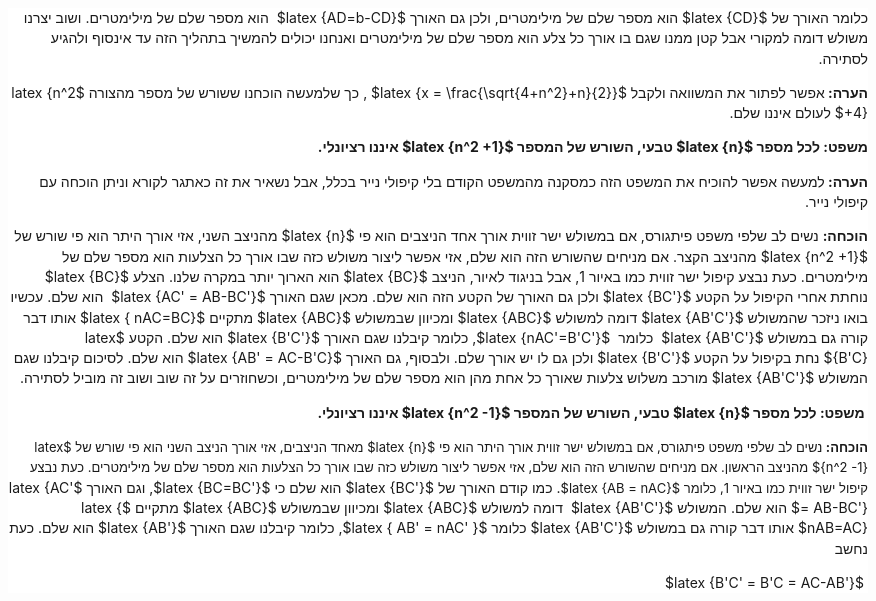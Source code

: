 <p style="direction: rtl;">
  כלומר האורך של $latex {CD}$ הוא מספר שלם של מילימטרים, ולכן גם האורך $latex {AD=b-CD}$  הוא מספר שלם של מילימטרים. ושוב יצרנו משולש דומה למקורי אבל קטן ממנו שגם בו אורך כל צלע הוא מספר שלם של מילימטרים ואנחנו יכולים להמשיך בתהליך הזה עד אינסוף ולהגיע לסתירה.
</p>

<p style="direction: rtl;">
  <strong>הערה: </strong>אפשר לפתור את המשוואה ולקבל $latex {x = \frac{\sqrt{4+n^2}+n}{2}}$ , כך שלמעשה הוכחנו ששורש של מספר מהצורה $latex {n^2 +4}$ לעולם איננו שלם.
</p>

<p style="direction: rtl;">
  <strong>משפט: לכל מספר $latex {n}$</strong><strong> טבעי, השורש של המספר $latex {n^2 +1}$</strong><strong> איננו רציונלי.</strong>
</p>

<p style="direction: rtl;">
  <strong>הערה: </strong>למעשה אפשר להוכיח את המשפט הזה כמסקנה מהמשפט הקודם בלי קיפולי נייר בכלל, אבל נשאיר את זה כאתגר לקורא וניתן הוכחה עם קיפולי נייר.
</p>

<p style="direction: rtl;">
  <strong>הוכחה:</strong> נשים לב שלפי משפט פיתגורס, אם במשולש ישר זווית אורך אחד הניצבים הוא פי $latex {n}$ מהניצב השני, אזי אורך היתר הוא פי שורש של $latex {n^2 +1}$ מהניצב הקצר. אם מניחים שהשורש הזה הוא שלם, אזי אפשר ליצור משולש כזה שבו אורך כל הצלעות הוא מספר שלם של מילימטרים. כעת נבצע קיפול ישר זווית כמו באיור 1, אבל בניגוד לאיור, הניצב $latex {BC}$ הוא הארוך יותר במקרה שלנו. הצלע $latex {BC}$ נוחתת אחרי הקיפול על הקטע $latex {BC'}$ ולכן גם האורך של הקטע הזה הוא שלם. מכאן שגם האורך $latex {AC' = AB-BC'}$  הוא שלם. עכשיו בואו ניזכר שהמשולש $latex {AB'C'}$ דומה למשולש $latex {ABC}$ ומכיוון שבמשולש $latex {ABC}$ מתקיים $latex { nAC=BC}$ אותו דבר קורה גם במשולש $latex {AB'C'}$  כלומר  $latex {nAC'=B'C'}$, כלומר קיבלנו שגם האורך $latex {B'C'}$ הוא שלם. הקטע $latex {B'C}$ נחת בקיפול על הקטע $latex {B'C'}$ ולכן גם לו יש אורך שלם. ולבסוף, גם האורך $latex {AB' = AC-B'C}$ הוא שלם. לסיכום קיבלנו שגם המשולש $latex {AB'C'}$ מורכב משלוש צלעות שאורך כל אחת מהן הוא מספר שלם של מילימטרים, וכשחוזרים על זה שוב ושוב זה מוביל לסתירה.
</p>

<p style="direction: rtl;">
  <strong> </strong><strong>משפט: לכל מספר $latex {n}$</strong><strong> טבעי, השורש של המספר $latex {n^2 -1}$</strong><strong> איננו רציונלי.</strong>
</p>

<p style="direction: rtl;">
  <strong style="font-size: 13px;">הוכחה:</strong><span style="font-size: 13px;"> נשים לב שלפי משפט פיתגורס, אם במשולש ישר זווית אורך היתר הוא פי $latex {n}$ מאחד הניצבים, אזי אורך הניצב השני הוא פי שורש של $latex {n^2 -1}$</span><span style="font-size: 13px;"> מהניצב הראשון. אם מניחים שהשורש הזה הוא שלם, אזי אפשר ליצור משולש כזה שבו אורך כל הצלעות הוא מספר שלם של מילימטרים. כעת נבצע קיפול ישר זווית כמו באיור 1, כלומר $latex {AB = nAC}$</span>. כמו קודם האורך של $latex {BC'}$ הוא שלם כי $latex {BC=BC'}$, וגם האורך $latex {AC' = AB-BC'}$ הוא שלם. המשולש $latex {AB'C'}$  דומה למשולש $latex {ABC}$ ומכיוון שבמשולש $latex {ABC}$ מתקיים $latex { nAB=AC}$ אותו דבר קורה גם במשולש $latex {AB'C'}$ כלומר $latex { AB' = nAC' }$, כלומר קיבלנו שגם האורך $latex {AB'}$ הוא שלם. כעת נחשב
</p>

<p style="direction: rtl;">
   $latex {B'C' = B'C = AC-AB'}$
</p>

